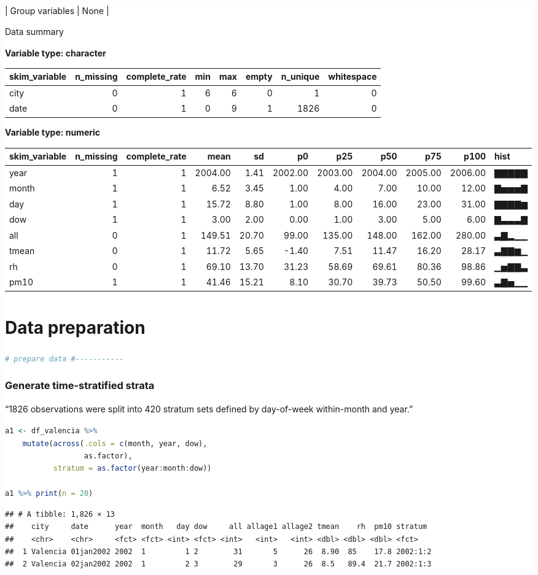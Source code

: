 | Group variables                                  | None      |

Data summary

**Variable type: character**

| skim_variable | n_missing | complete_rate | min | max | empty | n_unique | whitespace |
|:--------------|----------:|--------------:|----:|----:|------:|---------:|-----------:|
| city          |         0 |             1 |   6 |   6 |     0 |        1 |          0 |
| date          |         0 |             1 |   0 |   9 |     1 |     1826 |          0 |

**Variable type: numeric**

| skim_variable | n_missing | complete_rate | mean | sd | p0 | p25 | p50 | p75 | p100 | hist |
|:---|---:|---:|---:|---:|---:|---:|---:|---:|---:|:---|
| year | 1 | 1 | 2004.00 | 1.41 | 2002.00 | 2003.00 | 2004.00 | 2005.00 | 2006.00 | ▇▇▇▇▇ |
| month | 1 | 1 | 6.52 | 3.45 | 1.00 | 4.00 | 7.00 | 10.00 | 12.00 | ▇▅▅▅▇ |
| day | 1 | 1 | 15.72 | 8.80 | 1.00 | 8.00 | 16.00 | 23.00 | 31.00 | ▇▇▇▇▆ |
| dow | 1 | 1 | 3.00 | 2.00 | 0.00 | 1.00 | 3.00 | 5.00 | 6.00 | ▇▃▃▃▇ |
| all | 0 | 1 | 149.51 | 20.70 | 99.00 | 135.00 | 148.00 | 162.00 | 280.00 | ▃▇▂▁▁ |
| tmean | 0 | 1 | 11.72 | 5.65 | -1.40 | 7.51 | 11.47 | 16.20 | 28.17 | ▃▇▇▆▁ |
| rh | 0 | 1 | 69.10 | 13.70 | 31.23 | 58.69 | 69.61 | 80.36 | 98.86 | ▁▅▇▇▃ |
| pm10 | 1 | 1 | 41.46 | 15.21 | 8.10 | 30.70 | 39.73 | 50.50 | 99.60 | ▃▇▅▁▁ |

# Data preparation

``` r
# prepare data #-----------
```

### Generate time-stratified strata

“1826 observations were split into 420 stratum sets defined by
day-of-week within-month and year.”

``` r
a1 <- df_valencia %>% 
    mutate(across(.cols = c(month, year, dow),
                  as.factor),
           stratum = as.factor(year:month:dow))

a1 %>% print(n = 20)
```

    ## # A tibble: 1,826 × 13
    ##    city     date      year  month   day dow     all allage1 allage2 tmean    rh  pm10 stratum 
    ##    <chr>    <chr>     <fct> <fct> <int> <fct> <int>   <int>   <int> <dbl> <dbl> <dbl> <fct>   
    ##  1 Valencia 01jan2002 2002  1         1 2        31       5      26  8.90  85    17.8 2002:1:2
    ##  2 Valencia 02jan2002 2002  1         2 3        29       3      26  8.5   89.4  21.7 2002:1:3